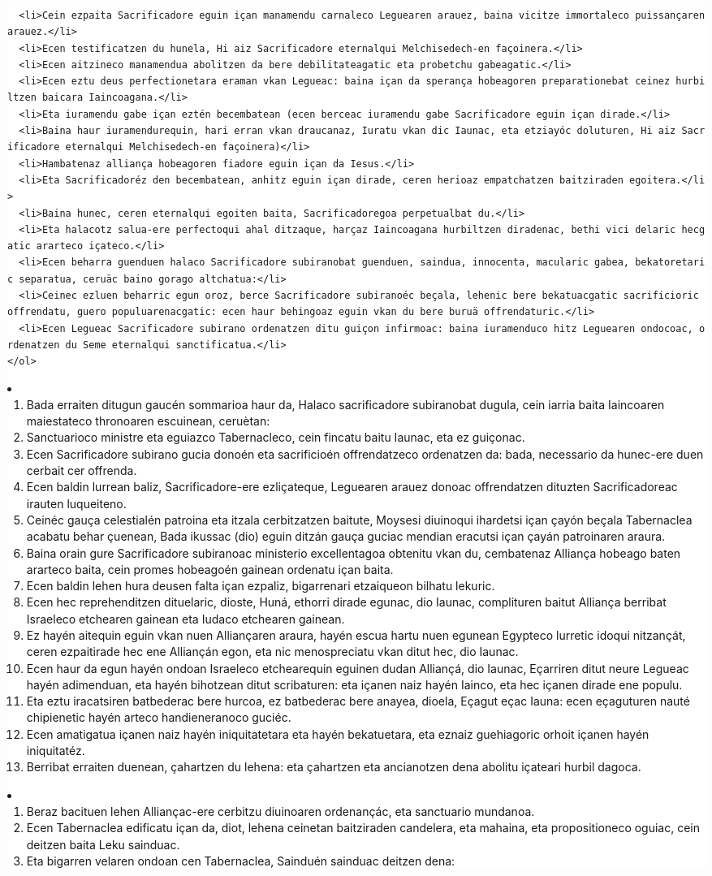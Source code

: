       <li>Cein ezpaita Sacrificadore eguin içan manamendu carnaleco Leguearen arauez, baina vicitze immortaleco puissançaren arauez.</li>
      <li>Ecen testificatzen du hunela, Hi aiz Sacrificadore eternalqui Melchisedech-en façoinera.</li>
      <li>Ecen aitzineco manamendua abolitzen da bere debilitateagatic eta probetchu gabeagatic.</li>
      <li>Ecen eztu deus perfectionetara eraman vkan Legueac: baina içan da sperança hobeagoren preparationebat ceinez hurbiltzen baicara Iaincoagana.</li>
      <li>Eta iuramendu gabe içan eztén becembatean (ecen berceac iuramendu gabe Sacrificadore eguin içan dirade.</li>
      <li>Baina haur iuramendurequin, hari erran vkan draucanaz, Iuratu vkan dic Iaunac, eta etziayóc doluturen, Hi aiz Sacrificadore eternalqui Melchisedech-en façoinera)</li>
      <li>Hambatenaz alliança hobeagoren fiadore eguin içan da Iesus.</li>
      <li>Eta Sacrificadoréz den becembatean, anhitz eguin içan dirade, ceren herioaz empatchatzen baitziraden egoitera.</li>
      <li>Baina hunec, ceren eternalqui egoiten baita, Sacrificadoregoa perpetualbat du.</li>
      <li>Eta halacotz salua-ere perfectoqui ahal ditzaque, harçaz Iaincoagana hurbiltzen diradenac, bethi vici delaric hecgatic ararteco içateco.</li>
      <li>Ecen beharra guenduen halaco Sacrificadore subiranobat guenduen, saindua, innocenta, macularic gabea, bekatoretaric separatua, ceruäc baino gorago altchatua:</li>
      <li>Ceinec ezluen beharric egun oroz, berce Sacrificadore subiranoéc beçala, lehenic bere bekatuacgatic sacrificioric offrendatu, guero populuarenacgatic: ecen haur behingoaz eguin vkan du bere buruä offrendaturic.</li>
      <li>Ecen Legueac Sacrificadore subirano ordenatzen ditu guiçon infirmoac: baina iuramenduco hitz Leguearen ondocoac, ordenatzen du Seme eternalqui sanctificatua.</li>
    </ol>
  </li>
  <li>
    <ol>
      <li>Bada erraiten ditugun gaucén sommarioa haur da, Halaco sacrificadore subiranobat dugula, cein iarria baita Iaincoaren maiestateco thronoaren escuinean, ceruètan:</li>
      <li>Sanctuarioco ministre eta eguiazco Tabernacleco, cein fincatu baitu Iaunac, eta ez guiçonac.</li>
      <li>Ecen Sacrificadore subirano gucia donoén eta sacrificioén offrendatzeco ordenatzen da: bada, necessario da hunec-ere duen cerbait cer offrenda.</li>
      <li>Ecen baldin lurrean baliz, Sacrificadore-ere ezliçateque, Leguearen arauez donoac offrendatzen dituzten Sacrificadoreac irauten luqueiteno.</li>
      <li>Ceinéc gauça celestialén patroina eta itzala cerbitzatzen baitute, Moysesi diuinoqui ihardetsi içan çayón beçala Tabernaclea acabatu behar çuenean, Bada ikussac (dio) eguin ditzán gauça guciac mendian eracutsi içan çayán patroinaren araura.</li>
      <li>Baina orain gure Sacrificadore subiranoac ministerio excellentagoa obtenitu vkan du, cembatenaz Alliança hobeago baten ararteco baita, cein promes hobeagoén gainean ordenatu içan baita.</li>
      <li>Ecen baldin lehen hura deusen falta içan ezpaliz, bigarrenari etzaiqueon bilhatu lekuric.</li>
      <li>Ecen hec reprehenditzen dituelaric, dioste, Huná, ethorri dirade egunac, dio Iaunac, complituren baitut Alliança berribat Israeleco etchearen gainean eta Iudaco etchearen gainean.</li>
      <li>Ez hayén aitequin eguin vkan nuen Alliançaren araura, hayén escua hartu nuen egunean Egypteco lurretic idoqui nitzançát, ceren ezpaitirade hec ene Alliançán egon, eta nic menospreciatu vkan ditut hec, dio Iaunac.</li>
      <li>Ecen haur da egun hayén ondoan Israeleco etchearequin eguinen dudan Alliançá, dio Iaunac, Eçarriren ditut neure Legueac hayén adimenduan, eta hayén bihotzean ditut scribaturen: eta içanen naiz hayén Iainco, eta hec içanen dirade ene populu.</li>
      <li>Eta eztu iracatsiren batbederac bere hurcoa, ez batbederac bere anayea, dioela, Eçagut eçac Iauna: ecen eçaguturen nauté chipienetic hayén arteco handieneranoco guciéc.</li>
      <li>Ecen amatigatua içanen naiz hayén iniquitatetara eta hayén bekatuetara, eta eznaiz guehiagoric orhoit içanen hayén iniquitatéz.</li>
      <li>Berribat erraiten duenean, çahartzen du lehena: eta çahartzen eta ancianotzen dena abolitu içateari hurbil dagoca.</li>
    </ol>
  </li>
  <li>
    <ol>
      <li>Beraz bacituen lehen Alliançac-ere cerbitzu diuinoaren ordenançác, eta sanctuario mundanoa.</li>
      <li>Ecen Tabernaclea edificatu içan da, diot, lehena ceinetan baitziraden candelera, eta mahaina, eta propositioneco oguiac, cein deitzen baita Leku sainduac.</li>
      <li>Eta bigarren velaren ondoan cen Tabernaclea, Sainduén sainduac deitzen dena:</li>